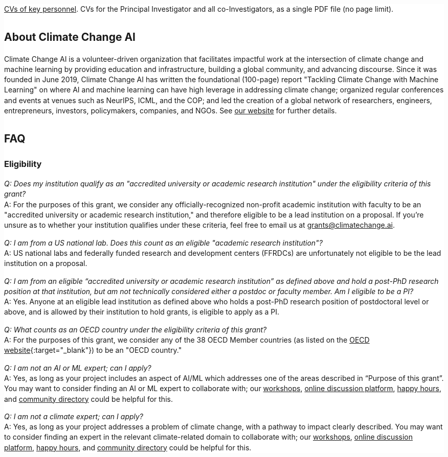 <u>CVs of key personnel</u>. CVs for the Principal Investigator and all co-Investigators, as a single PDF file (no page limit).

## About Climate Change AI

Climate Change AI is a volunteer-driven organization that facilitates impactful work at the intersection of climate change and machine learning by providing education and infrastructure, building a global community, and advancing discourse. Since it was founded in June 2019, Climate Change AI has written the foundational (100-page) report "Tackling Climate Change with Machine Learning" on where AI and machine learning can have high leverage in addressing climate change; organized regular conferences and events at venues such as NeurIPS, ICML, and the COP; and led the creation of a global network of researchers, engineers, entrepreneurs, investors, policymakers, companies, and NGOs. See [our website](/) for further details.

## FAQ

### Eligibility

_Q: Does my institution qualify as an "accredited university or academic research institution" under the eligibility criteria of this grant?_<br>
A: For the purposes of this grant, we consider any officially-recognized non-profit academic institution with faculty to be an "accredited university or academic research institution," and therefore eligible to be a lead institution on a proposal. If you’re unsure as to whether your institution qualifies under these criteria, feel free to email us at <grants@climatechange.ai>.

_Q: I am from a US national lab. Does this count as an eligible "academic research institution"?_<br>
A: US national labs and federally funded research and development centers (FFRDCs) are unfortunately not eligible to be the lead institution on a proposal.

_Q: I am from an eligible “accredited university or academic research institution” as defined above and hold a post-PhD research position at that institution, but am not technically considered either a postdoc or faculty member. Am I eligible to be a PI?_<br>
A: Yes. Anyone at an eligible lead institution as defined above who holds a post-PhD research position of postdoctoral level or above, and is allowed by their institution to hold grants, is eligible to apply as a PI.

_Q: What counts as an OECD country under the eligibility criteria of this grant?_<br>
A: For the purposes of this grant, we consider any of the 38 OECD Member countries (as listed on the [OECD website](https://www.oecd.org/about/members-and-partners/){:target="_blank"}) to be an "OECD country."

_Q: I am not an AI or ML expert; can I apply?_<br>
A: Yes, as long as your project includes an aspect of AI/ML which addresses one of the areas described in “Purpose of this grant”. You may want to consider finding an AI or ML expert to collaborate with; our [workshops](/events), [online discussion platform](https://community.climatechange.ai), [happy hours](/events/happy_hour), and [community directory](https://directory.climatechange.ai/) could be helpful for this.

_Q: I am not a climate expert; can I apply?_<br>
A: Yes, as long as your project addresses a problem of climate change, with a pathway to impact clearly described. You may want to consider finding an  expert in the relevant climate-related domain to collaborate with; our [workshops](/events), [online discussion platform](https://community.climatechange.ai), [happy hours](/events/happy_hour), and [community directory](https://directory.climatechange.ai/) could be helpful for this.
